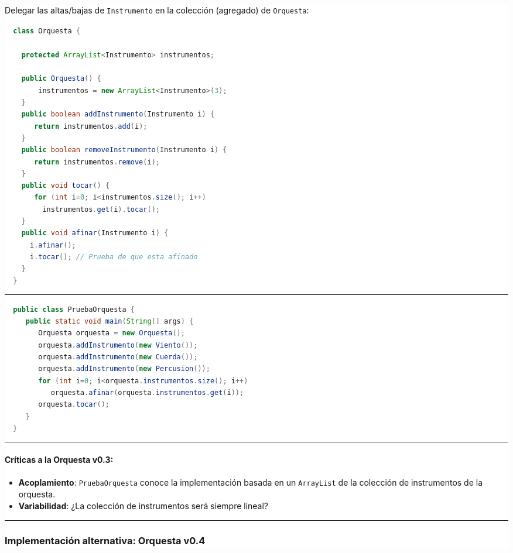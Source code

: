 Delegar las altas/bajas de `Instrumento` en la colección (agregado) de `Orquesta`:

```java
  class Orquesta {

    protected ArrayList<Instrumento> instrumentos;

    public Orquesta() {
        instrumentos = new ArrayList<Instrumento>(3);
    }
    public boolean addInstrumento(Instrumento i) {
       return instrumentos.add(i);
    }
    public boolean removeInstrumento(Instrumento i) {
       return instrumentos.remove(i);
    }
    public void tocar() {
       for (int i=0; i<instrumentos.size(); i++)
         instrumentos.get(i).tocar();
    }
    public void afinar(Instrumento i) {
      i.afinar();
      i.tocar(); // Prueba de que esta afinado
    }
  }
```

---

```java
  public class PruebaOrquesta {
     public static void main(String[] args) {
        Orquesta orquesta = new Orquesta();
        orquesta.addInstrumento(new Viento());
        orquesta.addInstrumento(new Cuerda());
        orquesta.addInstrumento(new Percusion());
        for (int i=0; i<orquesta.instrumentos.size(); i++)
           orquesta.afinar(orquesta.instrumentos.get(i));
        orquesta.tocar();
     }
  }
```

---

#### Críticas a la Orquesta v0.3:

- __Acoplamiento__: `PruebaOrquesta` conoce la implementación basada en un `ArrayList` de la colección de instrumentos de la orquesta.
- __Variabilidad__: ¿La colección de instrumentos será siempre lineal?

---

### Implementación alternativa: Orquesta v0.4
